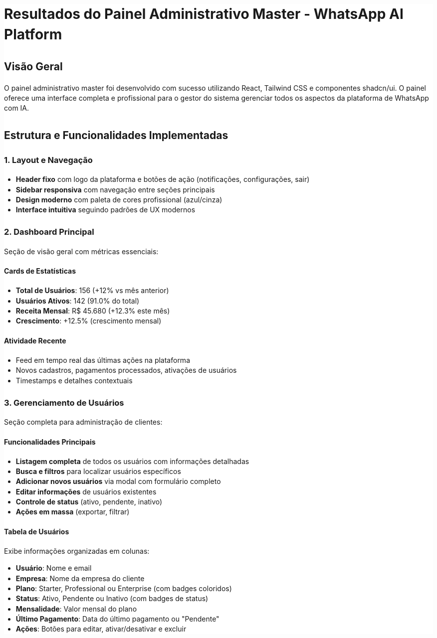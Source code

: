 # Resultados do Painel Administrativo Master - WhatsApp AI Platform

## Visão Geral

O painel administrativo master foi desenvolvido com sucesso utilizando React, Tailwind CSS e componentes shadcn/ui. O painel oferece uma interface completa e profissional para o gestor do sistema gerenciar todos os aspectos da plataforma de WhatsApp com IA.

## Estrutura e Funcionalidades Implementadas

### 1. Layout e Navegação
- **Header fixo** com logo da plataforma e botões de ação (notificações, configurações, sair)
- **Sidebar responsiva** com navegação entre seções principais
- **Design moderno** com paleta de cores profissional (azul/cinza)
- **Interface intuitiva** seguindo padrões de UX modernos

### 2. Dashboard Principal
Seção de visão geral com métricas essenciais:

#### Cards de Estatísticas
- **Total de Usuários**: 156 (+12% vs mês anterior)
- **Usuários Ativos**: 142 (91.0% do total)
- **Receita Mensal**: R$ 45.680 (+12.3% este mês)
- **Crescimento**: +12.5% (crescimento mensal)

#### Atividade Recente
- Feed em tempo real das últimas ações na plataforma
- Novos cadastros, pagamentos processados, ativações de usuários
- Timestamps e detalhes contextuais

### 3. Gerenciamento de Usuários
Seção completa para administração de clientes:

#### Funcionalidades Principais
- **Listagem completa** de todos os usuários com informações detalhadas
- **Busca e filtros** para localizar usuários específicos
- **Adicionar novos usuários** via modal com formulário completo
- **Editar informações** de usuários existentes
- **Controle de status** (ativo, pendente, inativo)
- **Ações em massa** (exportar, filtrar)

#### Tabela de Usuários
Exibe informações organizadas em colunas:
- **Usuário**: Nome e email
- **Empresa**: Nome da empresa do cliente
- **Plano**: Starter, Professional ou Enterprise (com badges coloridos)
- **Status**: Ativo, Pendente ou Inativo (com badges de status)
- **Mensalidade**: Valor mensal do plano
- **Último Pagamento**: Data do último pagamento ou "Pendente"
- **Ações**: Botões para editar, ativar/desativar e excluir
